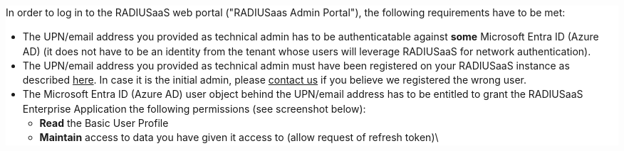 In order to log in to the RADIUSaaS web portal ("RADIUSaas Admin Portal"), the following requirements have to be met:

* The UPN/email address you provided as technical admin has to be authenticatable against **some** Microsoft Entra ID (Azure AD) (it does not have to be an identity from the tenant whose users will leverage RADIUSaaS for network authentication).
* The UPN/email address you provided as technical admin must have been registered on your RADIUSaaS instance as described [here](../admin-portal/settings/permissions.md). In case it is the initial admin, please [contact us](https://www.radius-as-a-service.com/help/) if you believe we registered the wrong user.
* The Microsoft Entra ID (Azure AD) user object behind the UPN/email address has to be entitled to grant the RADIUSaaS Enterprise Application the following permissions (see screenshot below):
  * **Read** the Basic User Profile
  * **Maintain** access to data you have given it access to (allow request of refresh token)\